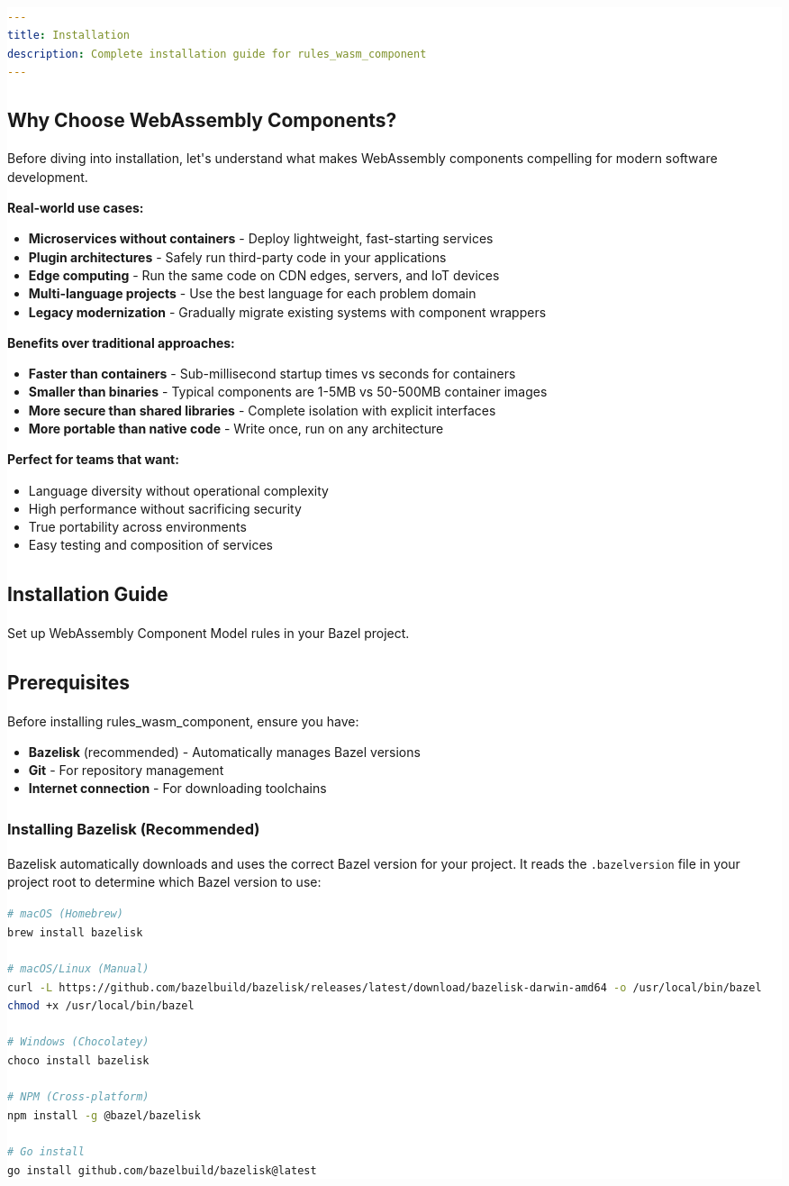 ```yaml
---
title: Installation
description: Complete installation guide for rules_wasm_component
---
```


## Why Choose WebAssembly Components?

Before diving into installation, let's understand what makes WebAssembly components compelling for modern software development.

**Real-world use cases:**
- **Microservices without containers** - Deploy lightweight, fast-starting services
- **Plugin architectures** - Safely run third-party code in your applications
- **Edge computing** - Run the same code on CDN edges, servers, and IoT devices
- **Multi-language projects** - Use the best language for each problem domain
- **Legacy modernization** - Gradually migrate existing systems with component wrappers

**Benefits over traditional approaches:**
- **Faster than containers** - Sub-millisecond startup times vs seconds for containers
- **Smaller than binaries** - Typical components are 1-5MB vs 50-500MB container images
- **More secure than shared libraries** - Complete isolation with explicit interfaces
- **More portable than native code** - Write once, run on any architecture

**Perfect for teams that want:**
- Language diversity without operational complexity
- High performance without sacrificing security
- True portability across environments
- Easy testing and composition of services

## Installation Guide

Set up WebAssembly Component Model rules in your Bazel project.

## Prerequisites

Before installing rules_wasm_component, ensure you have:

- **Bazelisk** (recommended) - Automatically manages Bazel versions
- **Git** - For repository management
- **Internet connection** - For downloading toolchains

### Installing Bazelisk (Recommended)

Bazelisk automatically downloads and uses the correct Bazel version for your project. It reads the `.bazelversion` file in your project root to determine which Bazel version to use:

```bash
# macOS (Homebrew)
brew install bazelisk

# macOS/Linux (Manual)
curl -L https://github.com/bazelbuild/bazelisk/releases/latest/download/bazelisk-darwin-amd64 -o /usr/local/bin/bazel
chmod +x /usr/local/bin/bazel

# Windows (Chocolatey)
choco install bazelisk

# NPM (Cross-platform)
npm install -g @bazel/bazelisk

# Go install
go install github.com/bazelbuild/bazelisk@latest
```